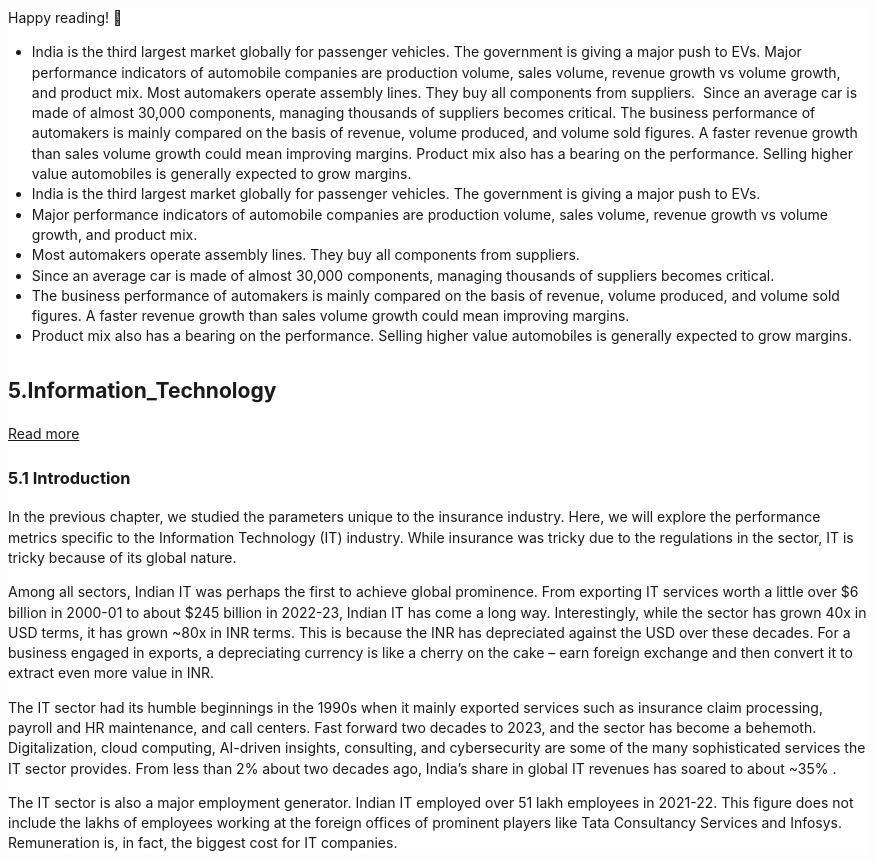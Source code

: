 Happy reading! 🙂

- India is the third largest market globally for passenger vehicles. The government is giving a major push to EVs. 
 Major performance indicators of automobile companies are production volume, sales volume, revenue growth vs volume growth, and product mix. 
 Most automakers operate assembly lines. They buy all components from suppliers.  
 Since an average car is made of almost 30,000 components, managing thousands of suppliers becomes critical. 
 The business performance of automakers is mainly compared on the basis of revenue, volume produced, and volume sold figures. A faster revenue growth than sales volume growth could mean improving margins. 
 Product mix also has a bearing on the performance. Selling higher value automobiles is generally expected to grow margins.
- India is the third largest market globally for passenger vehicles. The government is giving a major push to EVs.
- Major performance indicators of automobile companies are production volume, sales volume, revenue growth vs volume growth, and product mix.
- Most automakers operate assembly lines. They buy all components from suppliers.
- Since an average car is made of almost 30,000 components, managing thousands of suppliers becomes critical.
- The business performance of automakers is mainly compared on the basis of revenue, volume produced, and volume sold figures. A faster revenue growth than sales volume growth could mean improving margins.
- Product mix also has a bearing on the performance. Selling higher value automobiles is generally expected to grow margins.



## 5.Information_Technology

[Read more](https://zerodha.com/varsity/chapter/information-technology/)



### 5.1 Introduction

In the previous chapter, we studied the parameters unique to the insurance industry. Here, we will explore the performance metrics specific to the Information Technology (IT) industry. While insurance was tricky due to the regulations in the sector, IT is tricky because of its global nature.

Among all sectors, Indian IT was perhaps the first to achieve global prominence. From exporting IT services worth a little over $6 billion in 2000-01 to about  $245 billion  in 2022-23, Indian IT has come a long way. Interestingly, while the sector has grown 40x in USD terms, it has grown ~80x in INR terms. This is because the INR has depreciated against the USD over these decades. For a business engaged in exports, a depreciating currency is like a cherry on the cake – earn foreign exchange and then convert it to extract even more value in INR.

The IT sector had its humble beginnings in the 1990s when it mainly exported services such as insurance claim processing, payroll and HR maintenance, and call centers. Fast forward two decades to 2023, and the sector has become a behemoth. Digitalization, cloud computing, AI-driven insights, consulting, and cybersecurity are some of the many sophisticated services the IT sector provides. From less than 2% about two decades ago, India’s share in global IT revenues has soared to about  ~35% .

The IT sector is also a major employment generator. Indian IT employed over  51 lakh employees  in 2021-22. This figure does not include the lakhs of employees working at the foreign offices of prominent players like Tata Consultancy Services and Infosys. Remuneration is, in fact, the biggest cost for IT companies.
